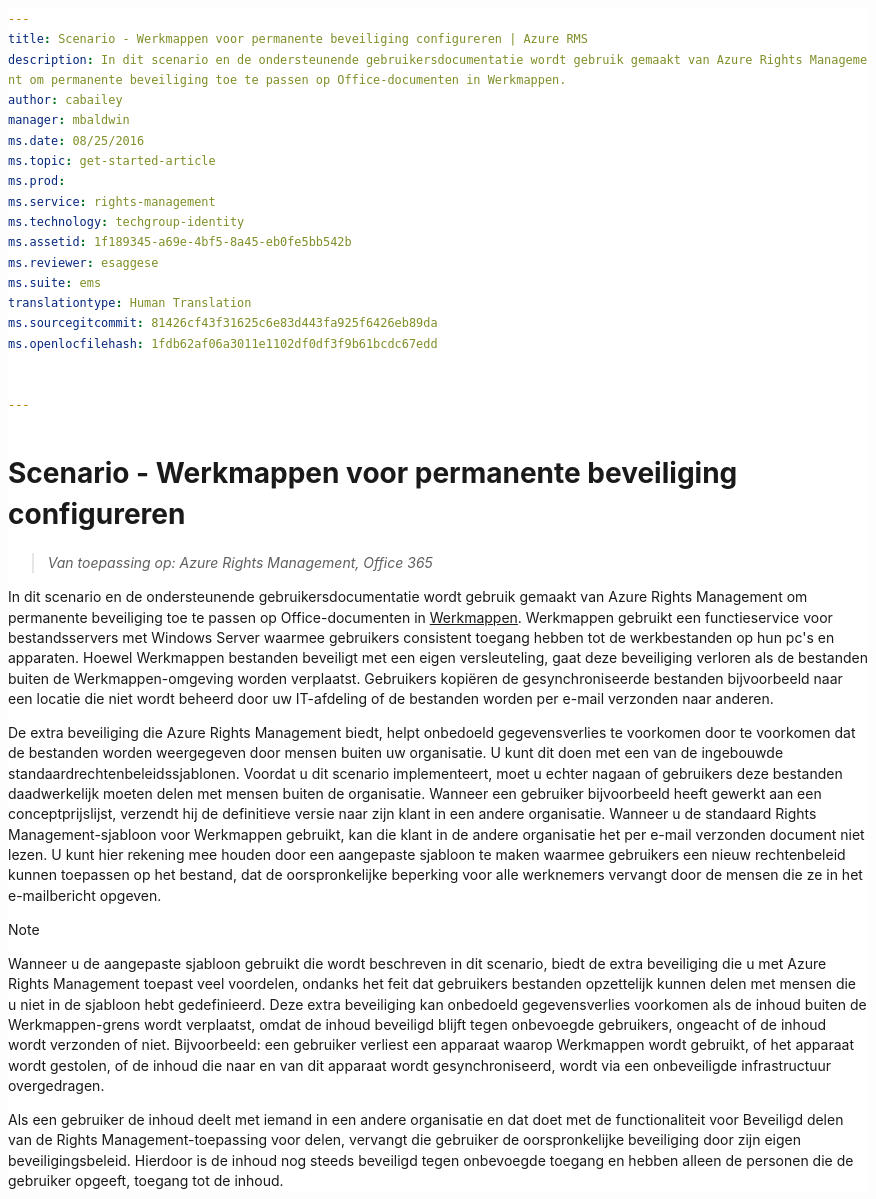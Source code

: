 ```yaml
---
title: Scenario - Werkmappen voor permanente beveiliging configureren | Azure RMS
description: In dit scenario en de ondersteunende gebruikersdocumentatie wordt gebruik gemaakt van Azure Rights Management om permanente beveiliging toe te passen op Office-documenten in Werkmappen.
author: cabailey
manager: mbaldwin
ms.date: 08/25/2016
ms.topic: get-started-article
ms.prod: 
ms.service: rights-management
ms.technology: techgroup-identity
ms.assetid: 1f189345-a69e-4bf5-8a45-eb0fe5bb542b
ms.reviewer: esaggese
ms.suite: ems
translationtype: Human Translation
ms.sourcegitcommit: 81426cf43f31625c6e83d443fa925f6426eb89da
ms.openlocfilehash: 1fdb62af06a3011e1102df0df3f9b61bcdc67edd


---
```


# Scenario - Werkmappen voor permanente beveiliging configureren

>*Van toepassing op: Azure Rights Management, Office 365*

In dit scenario en de ondersteunende gebruikersdocumentatie wordt gebruik gemaakt van Azure Rights Management om permanente beveiliging toe te passen op Office-documenten in [Werkmappen](https://technet.microsoft.com/library/dn265974.aspx). Werkmappen gebruikt een functieservice voor bestandsservers met Windows Server waarmee gebruikers consistent toegang hebben tot de werkbestanden op hun pc's en apparaten. Hoewel Werkmappen bestanden beveiligt met een eigen versleuteling, gaat deze beveiliging verloren als de bestanden buiten de Werkmappen-omgeving worden verplaatst. Gebruikers kopiëren de gesynchroniseerde bestanden bijvoorbeeld naar een locatie die niet wordt beheerd door uw IT-afdeling of de bestanden worden per e-mail verzonden naar anderen.

De extra beveiliging die Azure Rights Management biedt, helpt onbedoeld gegevensverlies te voorkomen door te voorkomen dat de bestanden worden weergegeven door mensen buiten uw organisatie. U kunt dit doen met een van de ingebouwde standaardrechtenbeleidssjablonen. Voordat u dit scenario implementeert, moet u echter nagaan of gebruikers deze bestanden daadwerkelijk moeten delen met mensen buiten de organisatie. Wanneer een gebruiker bijvoorbeeld heeft gewerkt aan een conceptprijslijst, verzendt hij de definitieve versie naar zijn klant in een andere organisatie. Wanneer u de standaard Rights Management-sjabloon voor Werkmappen gebruikt, kan die klant in de andere organisatie het per e-mail verzonden document niet lezen. U kunt hier rekening mee houden door een aangepaste sjabloon te maken waarmee gebruikers een nieuw rechtenbeleid kunnen toepassen op het bestand, dat de oorspronkelijke beperking voor alle werknemers vervangt door de mensen die ze in het e-mailbericht opgeven.

> [!NOTE]
> Wanneer u de aangepaste sjabloon gebruikt die wordt beschreven in dit scenario, biedt de extra beveiliging die u met Azure Rights Management toepast veel voordelen, ondanks het feit dat gebruikers bestanden opzettelijk kunnen delen met mensen die u niet in de sjabloon hebt gedefinieerd. Deze extra beveiliging kan onbedoeld gegevensverlies voorkomen als de inhoud buiten de Werkmappen-grens wordt verplaatst, omdat de inhoud beveiligd blijft tegen onbevoegde gebruikers, ongeacht of de inhoud wordt verzonden of niet. Bijvoorbeeld: een gebruiker verliest een apparaat waarop Werkmappen wordt gebruikt, of het apparaat wordt gestolen, of de inhoud die naar en van dit apparaat wordt gesynchroniseerd, wordt via een onbeveiligde infrastructuur overgedragen.
> 
> Als een gebruiker de inhoud deelt met iemand in een andere organisatie en dat doet met de functionaliteit voor Beveiligd delen van de Rights Management-toepassing voor delen, vervangt die gebruiker de oorspronkelijke beveiliging door zijn eigen beveiligingsbeleid. Hierdoor is de inhoud nog steeds beveiligd tegen onbevoegde toegang en hebben alleen de personen die de gebruiker opgeeft, toegang tot de inhoud.
